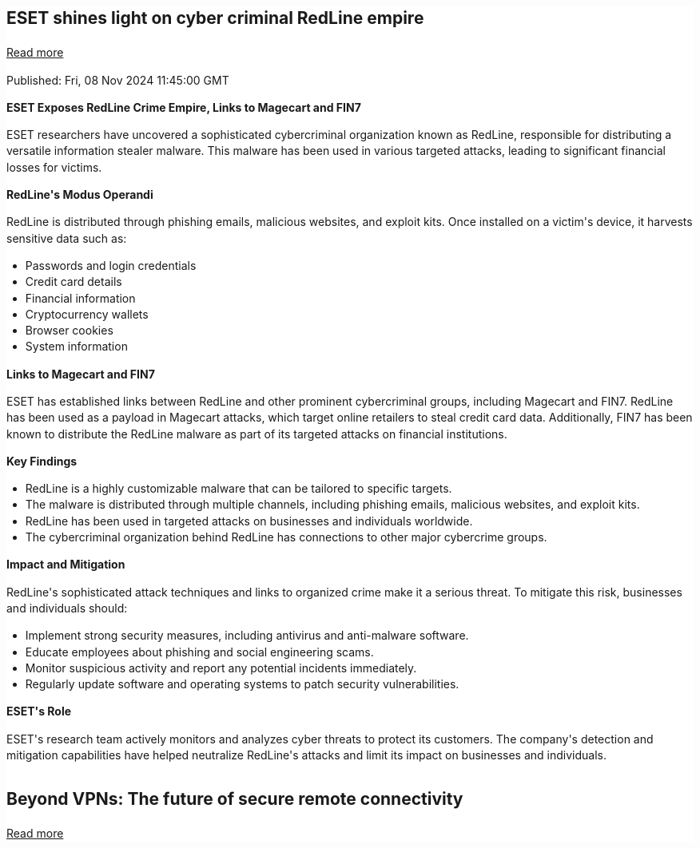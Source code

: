 ## ESET shines light on cyber criminal RedLine empire
[Read more](https://www.computerweekly.com/news/366615231/ESET-shines-light-on-cyber-criminal-RedLine-empire)

Published: Fri, 08 Nov 2024 11:45:00 GMT

**ESET Exposes RedLine Crime Empire, Links to Magecart and FIN7**

ESET researchers have uncovered a sophisticated cybercriminal organization known as RedLine, responsible for distributing a versatile information stealer malware. This malware has been used in various targeted attacks, leading to significant financial losses for victims.

**RedLine's Modus Operandi**

RedLine is distributed through phishing emails, malicious websites, and exploit kits. Once installed on a victim's device, it harvests sensitive data such as:

* Passwords and login credentials
* Credit card details
* Financial information
* Cryptocurrency wallets
* Browser cookies
* System information

**Links to Magecart and FIN7**

ESET has established links between RedLine and other prominent cybercriminal groups, including Magecart and FIN7. RedLine has been used as a payload in Magecart attacks, which target online retailers to steal credit card data. Additionally, FIN7 has been known to distribute the RedLine malware as part of its targeted attacks on financial institutions.

**Key Findings**

* RedLine is a highly customizable malware that can be tailored to specific targets.
* The malware is distributed through multiple channels, including phishing emails, malicious websites, and exploit kits.
* RedLine has been used in targeted attacks on businesses and individuals worldwide.
* The cybercriminal organization behind RedLine has connections to other major cybercrime groups.

**Impact and Mitigation**

RedLine's sophisticated attack techniques and links to organized crime make it a serious threat. To mitigate this risk, businesses and individuals should:

* Implement strong security measures, including antivirus and anti-malware software.
* Educate employees about phishing and social engineering scams.
* Monitor suspicious activity and report any potential incidents immediately.
* Regularly update software and operating systems to patch security vulnerabilities.

**ESET's Role**

ESET's research team actively monitors and analyzes cyber threats to protect its customers. The company's detection and mitigation capabilities have helped neutralize RedLine's attacks and limit its impact on businesses and individuals.

## Beyond VPNs: The future of secure remote connectivity
[Read more](https://www.computerweekly.com/feature/Beyond-VPNs-The-future-of-secure-remote-connectivity)
